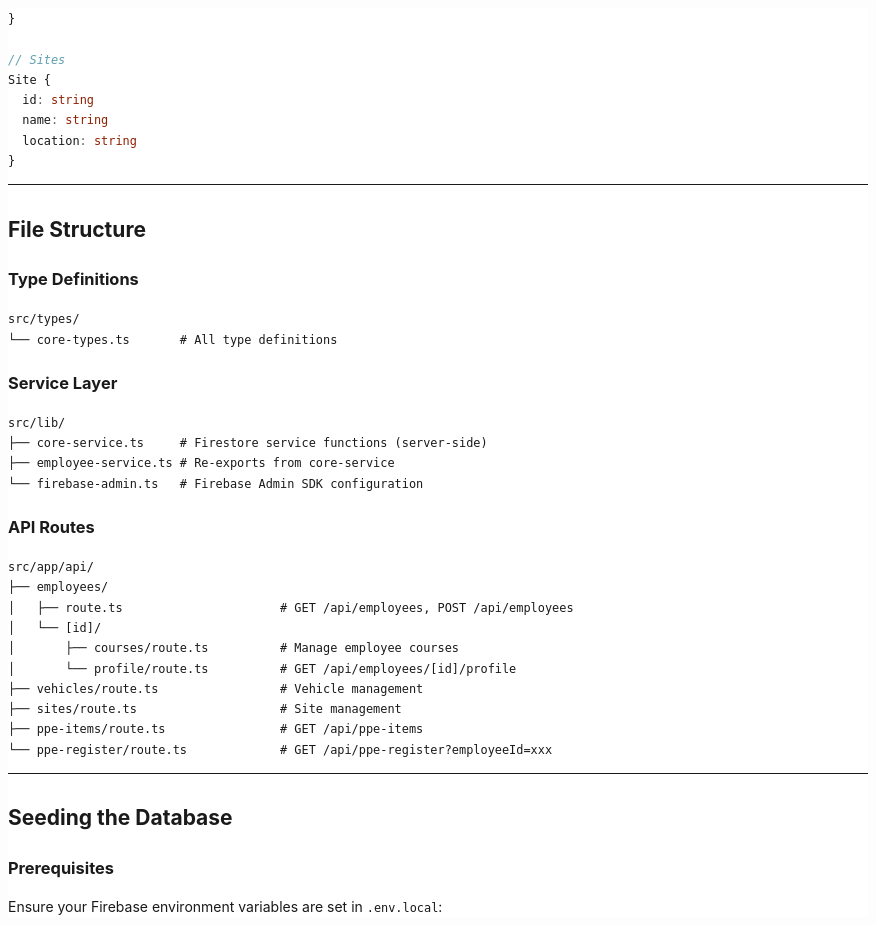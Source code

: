 ```typescript
}

// Sites
Site {
  id: string
  name: string
  location: string
}
```

---

## File Structure

### Type Definitions

```
src/types/
└── core-types.ts       # All type definitions
```

### Service Layer

```
src/lib/
├── core-service.ts     # Firestore service functions (server-side)
├── employee-service.ts # Re-exports from core-service
└── firebase-admin.ts   # Firebase Admin SDK configuration
```

### API Routes

```
src/app/api/
├── employees/
│   ├── route.ts                      # GET /api/employees, POST /api/employees
│   └── [id]/
│       ├── courses/route.ts          # Manage employee courses
│       └── profile/route.ts          # GET /api/employees/[id]/profile
├── vehicles/route.ts                 # Vehicle management
├── sites/route.ts                    # Site management
├── ppe-items/route.ts                # GET /api/ppe-items
└── ppe-register/route.ts             # GET /api/ppe-register?employeeId=xxx
```

---

## Seeding the Database

### Prerequisites

Ensure your Firebase environment variables are set in `.env.local`:

